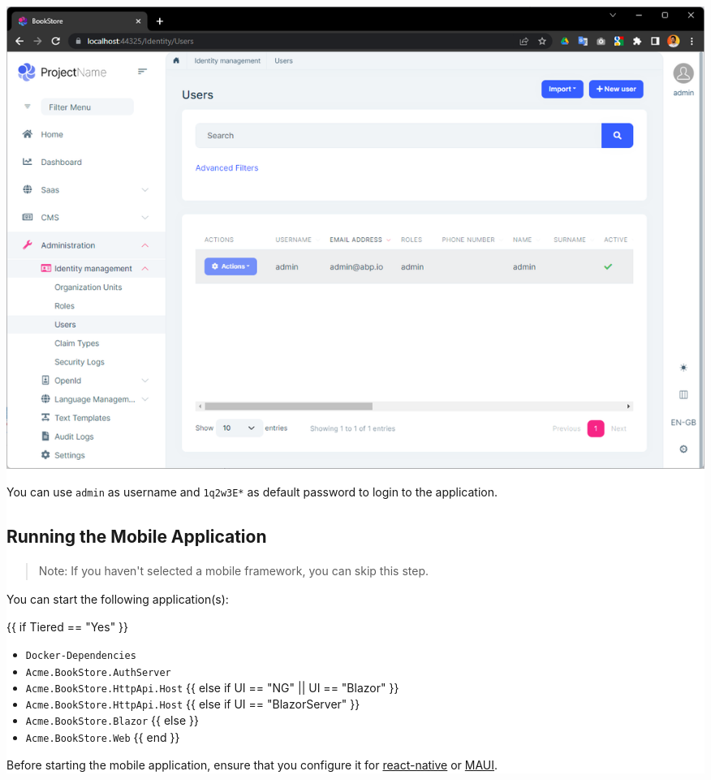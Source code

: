 ![bookstore-browser-users-page](images/bookstore-browser-users-page.png)

You can use `admin` as username and `1q2w3E*` as default password to login to the application.

## Running the Mobile Application

> Note: If you haven't selected a mobile framework, you can skip this step. 

You can start the following application(s): 

{{ if Tiered == "Yes" }}
- `Docker-Dependencies`
- `Acme.BookStore.AuthServer`
- `Acme.BookStore.HttpApi.Host`
{{ else if UI == "NG" || UI == "Blazor" }}
- `Acme.BookStore.HttpApi.Host`
{{ else if UI == "BlazorServer" }}
- `Acme.BookStore.Blazor`
{{ else }}
- `Acme.BookStore.Web`
{{ end }}
 
Before starting the mobile application, ensure that you configure it for [react-native](https://docs.abp.io/en/commercial/latest/getting-started-react-native) or [MAUI](https://docs.abp.io/en/commercial/latest/getting-started-maui).
